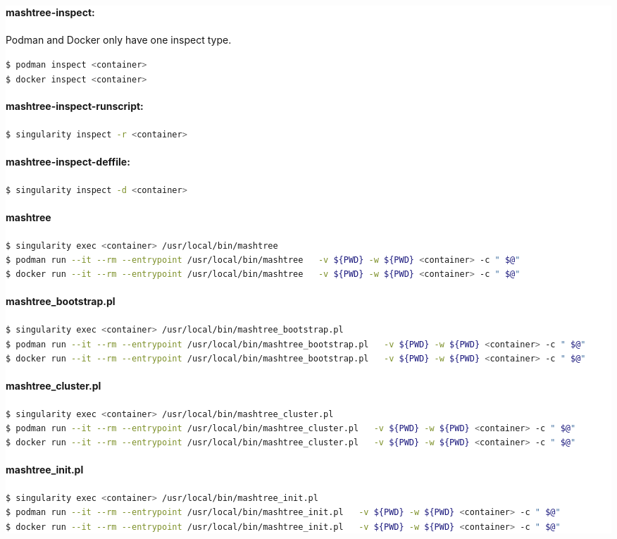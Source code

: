 #### mashtree-inspect:

Podman and Docker only have one inspect type.

```bash
$ podman inspect <container>
$ docker inspect <container>
```

#### mashtree-inspect-runscript:

```bash
$ singularity inspect -r <container>
```

#### mashtree-inspect-deffile:

```bash
$ singularity inspect -d <container>
```


#### mashtree

```bash
$ singularity exec <container> /usr/local/bin/mashtree
$ podman run --it --rm --entrypoint /usr/local/bin/mashtree   -v ${PWD} -w ${PWD} <container> -c " $@"
$ docker run --it --rm --entrypoint /usr/local/bin/mashtree   -v ${PWD} -w ${PWD} <container> -c " $@"
```


#### mashtree_bootstrap.pl

```bash
$ singularity exec <container> /usr/local/bin/mashtree_bootstrap.pl
$ podman run --it --rm --entrypoint /usr/local/bin/mashtree_bootstrap.pl   -v ${PWD} -w ${PWD} <container> -c " $@"
$ docker run --it --rm --entrypoint /usr/local/bin/mashtree_bootstrap.pl   -v ${PWD} -w ${PWD} <container> -c " $@"
```


#### mashtree_cluster.pl

```bash
$ singularity exec <container> /usr/local/bin/mashtree_cluster.pl
$ podman run --it --rm --entrypoint /usr/local/bin/mashtree_cluster.pl   -v ${PWD} -w ${PWD} <container> -c " $@"
$ docker run --it --rm --entrypoint /usr/local/bin/mashtree_cluster.pl   -v ${PWD} -w ${PWD} <container> -c " $@"
```


#### mashtree_init.pl

```bash
$ singularity exec <container> /usr/local/bin/mashtree_init.pl
$ podman run --it --rm --entrypoint /usr/local/bin/mashtree_init.pl   -v ${PWD} -w ${PWD} <container> -c " $@"
$ docker run --it --rm --entrypoint /usr/local/bin/mashtree_init.pl   -v ${PWD} -w ${PWD} <container> -c " $@"
```
